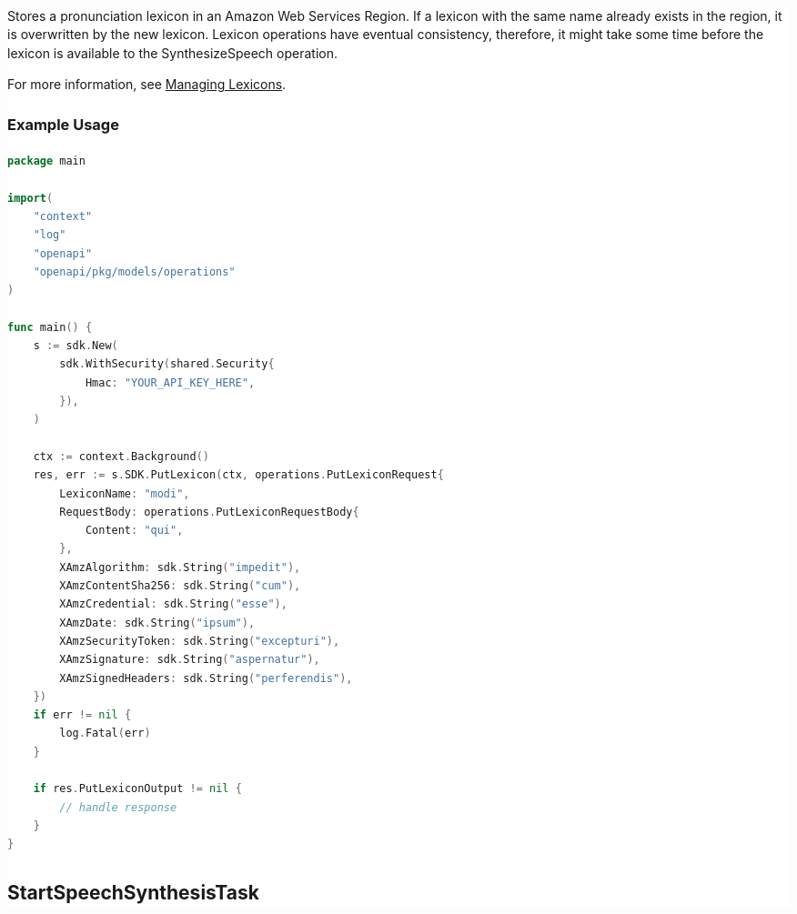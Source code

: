 <p>Stores a pronunciation lexicon in an Amazon Web Services Region. If a lexicon with the same name already exists in the region, it is overwritten by the new lexicon. Lexicon operations have eventual consistency, therefore, it might take some time before the lexicon is available to the SynthesizeSpeech operation.</p> <p>For more information, see <a href="https://docs.aws.amazon.com/polly/latest/dg/managing-lexicons.html">Managing Lexicons</a>.</p>

### Example Usage

```go
package main

import(
	"context"
	"log"
	"openapi"
	"openapi/pkg/models/operations"
)

func main() {
    s := sdk.New(
        sdk.WithSecurity(shared.Security{
            Hmac: "YOUR_API_KEY_HERE",
        }),
    )

    ctx := context.Background()
    res, err := s.SDK.PutLexicon(ctx, operations.PutLexiconRequest{
        LexiconName: "modi",
        RequestBody: operations.PutLexiconRequestBody{
            Content: "qui",
        },
        XAmzAlgorithm: sdk.String("impedit"),
        XAmzContentSha256: sdk.String("cum"),
        XAmzCredential: sdk.String("esse"),
        XAmzDate: sdk.String("ipsum"),
        XAmzSecurityToken: sdk.String("excepturi"),
        XAmzSignature: sdk.String("aspernatur"),
        XAmzSignedHeaders: sdk.String("perferendis"),
    })
    if err != nil {
        log.Fatal(err)
    }

    if res.PutLexiconOutput != nil {
        // handle response
    }
}
```

## StartSpeechSynthesisTask
